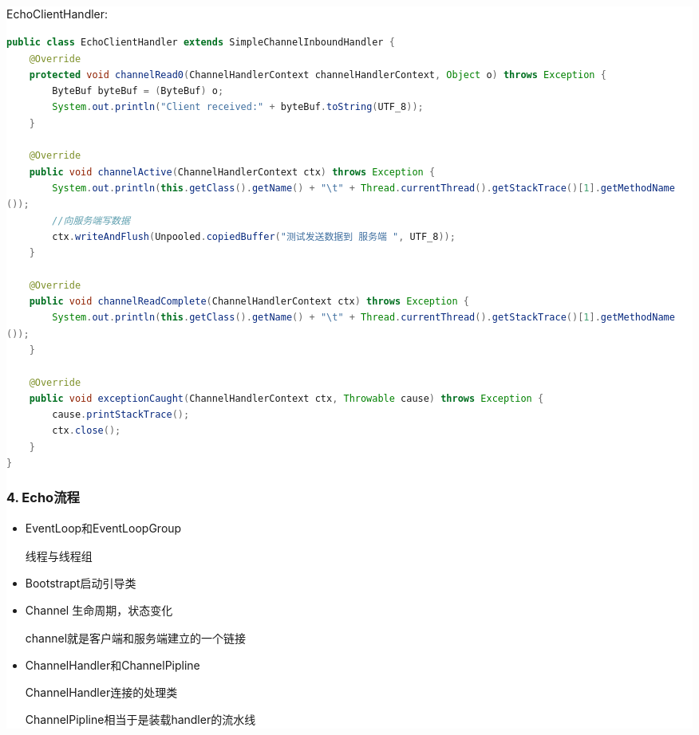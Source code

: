 
 EchoClientHandler:

```java
public class EchoClientHandler extends SimpleChannelInboundHandler {
    @Override
    protected void channelRead0(ChannelHandlerContext channelHandlerContext, Object o) throws Exception {
        ByteBuf byteBuf = (ByteBuf) o;
        System.out.println("Client received:" + byteBuf.toString(UTF_8));
    }

    @Override
    public void channelActive(ChannelHandlerContext ctx) throws Exception {
        System.out.println(this.getClass().getName() + "\t" + Thread.currentThread().getStackTrace()[1].getMethodName());
        //向服务端写数据
        ctx.writeAndFlush(Unpooled.copiedBuffer("测试发送数据到 服务端 ", UTF_8));
    }

    @Override
    public void channelReadComplete(ChannelHandlerContext ctx) throws Exception {
        System.out.println(this.getClass().getName() + "\t" + Thread.currentThread().getStackTrace()[1].getMethodName());
    }

    @Override
    public void exceptionCaught(ChannelHandlerContext ctx, Throwable cause) throws Exception {
        cause.printStackTrace();
        ctx.close();
    }
}
```





### 4. Echo流程

- EventLoop和EventLoopGroup

  线程与线程组

- Bootstrapt启动引导类

- Channel 生命周期，状态变化

  channel就是客户端和服务端建立的一个链接

- ChannelHandler和ChannelPipline

  ChannelHandler连接的处理类

  ChannelPipline相当于是装载handler的流水线

 

 